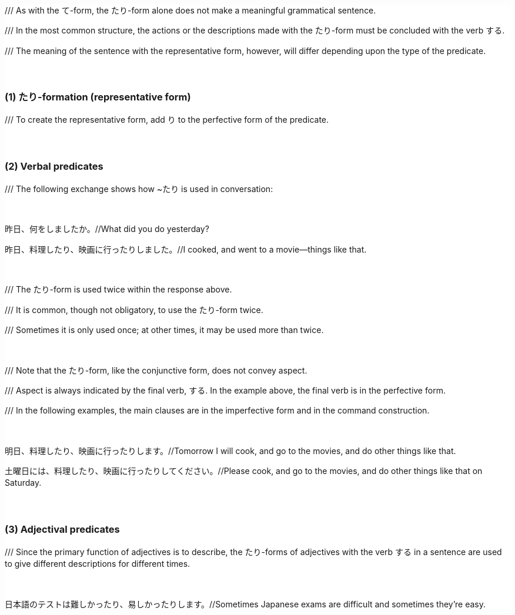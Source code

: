 /// As with the て-form, the たり-form alone does not make a meaningful grammatical sentence.

/// In the most common structure, the actions or the descriptions made with the たり-form must be concluded with the verb する.

/// The meaning of the sentence with the representative form, however, will differ depending upon the type of the predicate.

<br>

### (1) たり-formation (representative form)

/// To create the representative form, add り to the perfective form of the predicate.

<br>

### (2) Verbal predicates

/// The following exchange shows how ~たり is used in conversation:

<br>

昨日、何をしましたか。//What did you do yesterday?

昨日、料理したり、映画に行ったりしました。//I cooked, and went to a movie—things like that.

<br>

/// The たり-form is used twice within the response above.

/// It is common, though not obligatory, to use the たり-form twice.

/// Sometimes it is only used once; at other times, it may be used more than twice.

<br>

/// Note that the たり-form, like the conjunctive form, does not convey aspect.

/// Aspect is always indicated by the final verb, する. In the example above, the final verb is in the perfective form.

/// In the following examples, the main clauses are in the imperfective form and in the command construction.

<br>

明日、料理したり、映画に行ったりします。//Tomorrow I will cook, and go to the movies, and do other things like that.

土曜日には、料理したり、映画に行ったりしてください。//Please cook, and go to the movies, and do other things like that on Saturday.

<br>

### (3) Adjectival predicates

/// Since the primary function of adjectives is to describe, the たり-forms of adjectives with the verb する in a sentence are used to give different descriptions for different times.

<br>

日本語のテストは難しかったり、易しかったりします。//Sometimes Japanese exams are difficult and sometimes they’re easy.
